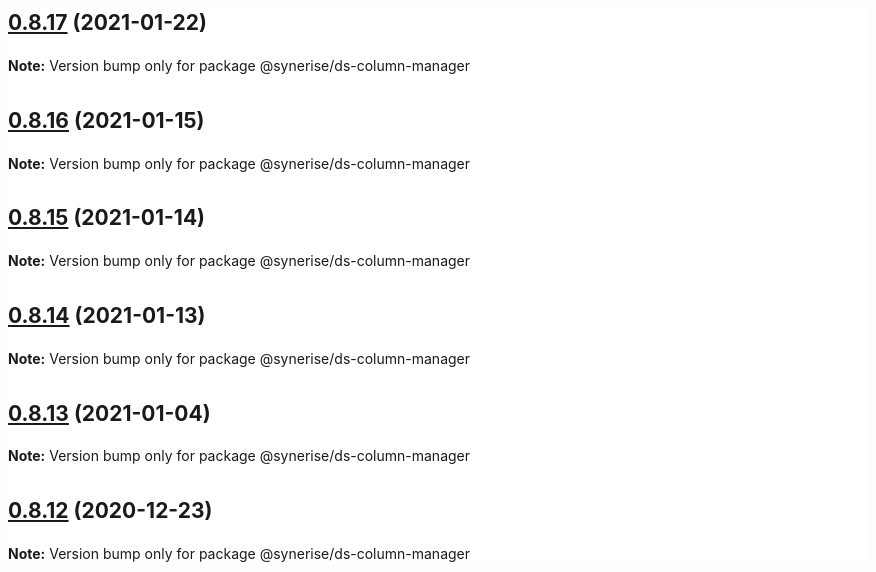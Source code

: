 



## [0.8.17](https://github.com/Synerise/synerise-design/compare/@synerise/ds-column-manager@0.8.16...@synerise/ds-column-manager@0.8.17) (2021-01-22)

**Note:** Version bump only for package @synerise/ds-column-manager





## [0.8.16](https://github.com/Synerise/synerise-design/compare/@synerise/ds-column-manager@0.8.15...@synerise/ds-column-manager@0.8.16) (2021-01-15)

**Note:** Version bump only for package @synerise/ds-column-manager





## [0.8.15](https://github.com/Synerise/synerise-design/compare/@synerise/ds-column-manager@0.8.14...@synerise/ds-column-manager@0.8.15) (2021-01-14)

**Note:** Version bump only for package @synerise/ds-column-manager





## [0.8.14](https://github.com/Synerise/synerise-design/compare/@synerise/ds-column-manager@0.8.13...@synerise/ds-column-manager@0.8.14) (2021-01-13)

**Note:** Version bump only for package @synerise/ds-column-manager





## [0.8.13](https://github.com/Synerise/synerise-design/compare/@synerise/ds-column-manager@0.8.12...@synerise/ds-column-manager@0.8.13) (2021-01-04)

**Note:** Version bump only for package @synerise/ds-column-manager





## [0.8.12](https://github.com/Synerise/synerise-design/compare/@synerise/ds-column-manager@0.8.11...@synerise/ds-column-manager@0.8.12) (2020-12-23)

**Note:** Version bump only for package @synerise/ds-column-manager

